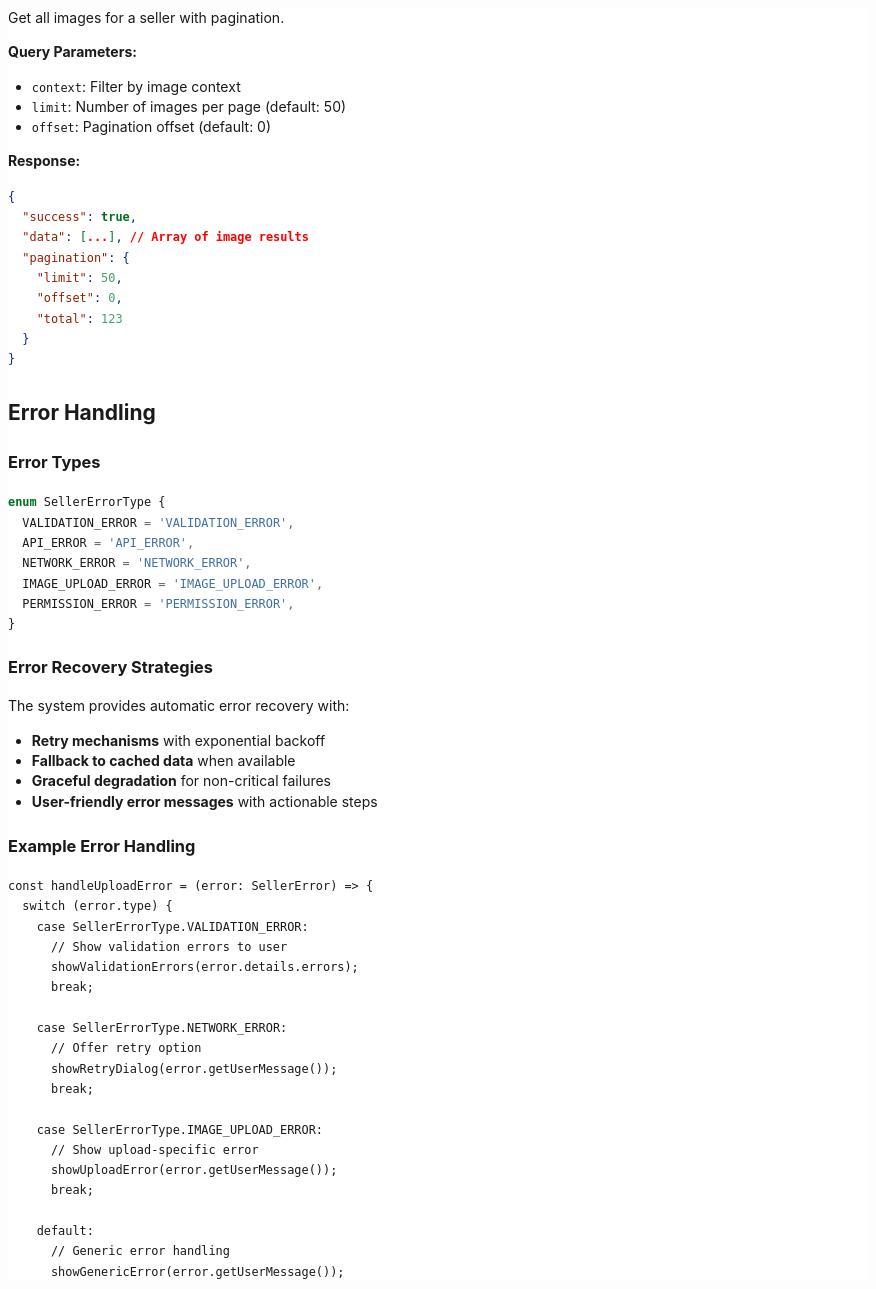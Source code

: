 Get all images for a seller with pagination.

**Query Parameters:**
- `context`: Filter by image context
- `limit`: Number of images per page (default: 50)
- `offset`: Pagination offset (default: 0)

**Response:**
```json
{
  "success": true,
  "data": [...], // Array of image results
  "pagination": {
    "limit": 50,
    "offset": 0,
    "total": 123
  }
}
```

## Error Handling

### Error Types

```typescript
enum SellerErrorType {
  VALIDATION_ERROR = 'VALIDATION_ERROR',
  API_ERROR = 'API_ERROR',
  NETWORK_ERROR = 'NETWORK_ERROR',
  IMAGE_UPLOAD_ERROR = 'IMAGE_UPLOAD_ERROR',
  PERMISSION_ERROR = 'PERMISSION_ERROR',
}
```

### Error Recovery Strategies

The system provides automatic error recovery with:

- **Retry mechanisms** with exponential backoff
- **Fallback to cached data** when available
- **Graceful degradation** for non-critical failures
- **User-friendly error messages** with actionable steps

### Example Error Handling

```tsx
const handleUploadError = (error: SellerError) => {
  switch (error.type) {
    case SellerErrorType.VALIDATION_ERROR:
      // Show validation errors to user
      showValidationErrors(error.details.errors);
      break;
    
    case SellerErrorType.NETWORK_ERROR:
      // Offer retry option
      showRetryDialog(error.getUserMessage());
      break;
    
    case SellerErrorType.IMAGE_UPLOAD_ERROR:
      // Show upload-specific error
      showUploadError(error.getUserMessage());
      break;
    
    default:
      // Generic error handling
      showGenericError(error.getUserMessage());
```